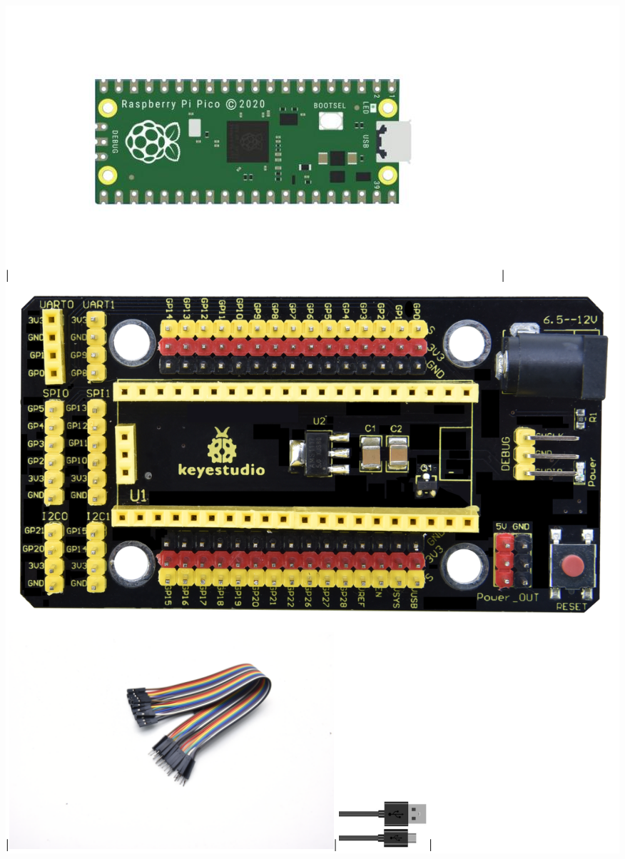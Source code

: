|![](media/6046d0c7d3a11a080a2de23b1969804e.jpeg)|![](media/03091fc80bb79b974846932ee4dfeb49.png)|![](media/3ac518b4caa5086041545c60c7a6a2d1.png)|![](media/7dcbd02995be3c142b2f97df7f7c03ce.png)|